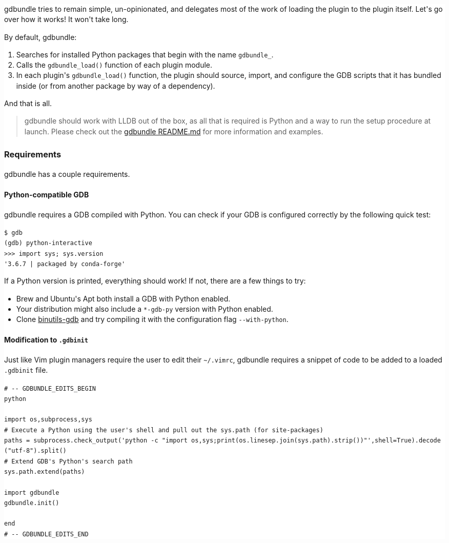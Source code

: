 gdbundle tries to remain simple, un-opinionated, and delegates most of the work
of loading the plugin to the plugin itself. Let's go over how it works! It won't
take long.

By default, gdbundle:

1. Searches for installed Python packages that begin with the name `gdbundle_`.
2. Calls the `gdbundle_load()` function of each plugin module.
3. In each plugin's `gdbundle_load()` function, the plugin should source,
   import, and configure the GDB scripts that it has bundled inside (or from
   another package by way of a dependency).

And that is all.

> gdbundle should work with LLDB out of the box, as all that is required is
> Python and a way to run the setup procedure at launch. Please check out the
> [gdbundle README.md](https://github.com/memfault/gdbundle) for more
> information and examples.

### Requirements

gdbundle has a couple requirements.

#### Python-compatible GDB

gdbundle requires a GDB compiled with Python. You can check if your GDB is
configured correctly by the following quick test:

```
$ gdb
(gdb) python-interactive
>>> import sys; sys.version
'3.6.7 | packaged by conda-forge'
```

If a Python version is printed, everything should work! If not, there are a few
things to try:

- Brew and Ubuntu's Apt both install a GDB with Python enabled.
- Your distribution might also include a `*-gdb-py` version with Python enabled.
- Clone [binutils-gdb](https://github.com/bminor/binutils-gdb) and try compiling
  it with the configuration flag `--with-python`.

#### Modification to `.gdbinit`

Just like Vim plugin managers require the user to edit their `~/.vimrc`,
gdbundle requires a snippet of code to be added to a loaded `.gdbinit` file.

```
# -- GDBUNDLE_EDITS_BEGIN
python

import os,subprocess,sys
# Execute a Python using the user's shell and pull out the sys.path (for site-packages)
paths = subprocess.check_output('python -c "import os,sys;print(os.linesep.join(sys.path).strip())"',shell=True).decode("utf-8").split()
# Extend GDB's Python's search path
sys.path.extend(paths)

import gdbundle
gdbundle.init()

end
# -- GDBUNDLE_EDITS_END
```

